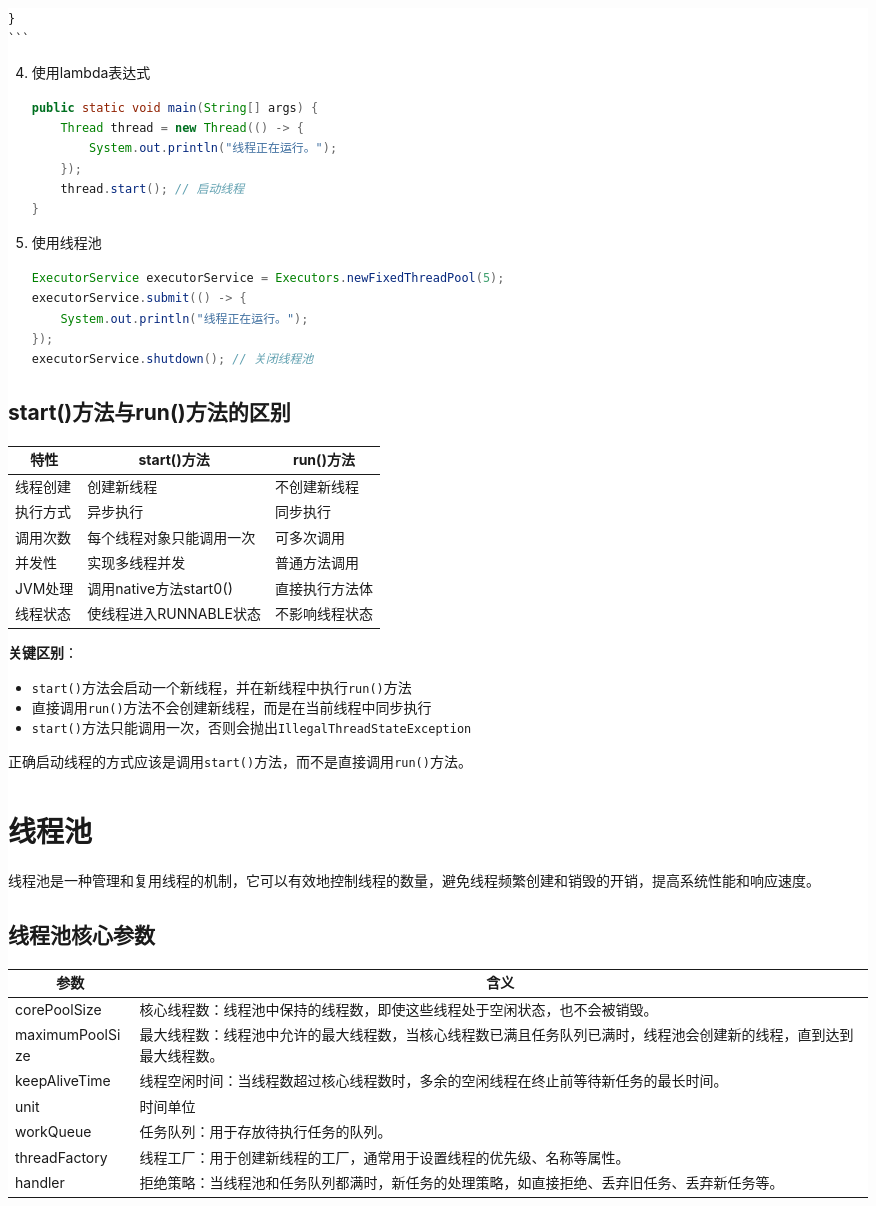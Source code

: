     }
    ```
4. 使用lambda表达式
    ```java
    public static void main(String[] args) {
        Thread thread = new Thread(() -> {
            System.out.println("线程正在运行。");
        });
        thread.start(); // 启动线程
    }
    ```
5. 使用线程池
    ```java
    ExecutorService executorService = Executors.newFixedThreadPool(5);
    executorService.submit(() -> {
        System.out.println("线程正在运行。");
    });
    executorService.shutdown(); // 关闭线程池
    ```
## start()方法与run()方法的区别

| 特性 | start()方法 | run()方法 |
|------|------------|----------|
| 线程创建 | 创建新线程 | 不创建新线程 |
| 执行方式 | 异步执行 | 同步执行 |
| 调用次数 | 每个线程对象只能调用一次 | 可多次调用 |
| 并发性 | 实现多线程并发 | 普通方法调用 |
| JVM处理 | 调用native方法start0() | 直接执行方法体 |
| 线程状态 | 使线程进入RUNNABLE状态 | 不影响线程状态 |

**关键区别**：
- `start()`方法会启动一个新线程，并在新线程中执行`run()`方法
- 直接调用`run()`方法不会创建新线程，而是在当前线程中同步执行
- `start()`方法只能调用一次，否则会抛出`IllegalThreadStateException`

正确启动线程的方式应该是调用`start()`方法，而不是直接调用`run()`方法。

# 线程池
线程池是一种管理和复用线程的机制，它可以有效地控制线程的数量，避免线程频繁创建和销毁的开销，提高系统性能和响应速度。

## 线程池核心参数
| 参数 | 含义 |
|------|------|
| corePoolSize | 核心线程数：线程池中保持的线程数，即使这些线程处于空闲状态，也不会被销毁。 |
| maximumPoolSize | 最大线程数：线程池中允许的最大线程数，当核心线程数已满且任务队列已满时，线程池会创建新的线程，直到达到最大线程数。 |
| keepAliveTime | 线程空闲时间：当线程数超过核心线程数时，多余的空闲线程在终止前等待新任务的最长时间。 |
| unit | 时间单位 |
| workQueue | 任务队列：用于存放待执行任务的队列。 |
| threadFactory | 线程工厂：用于创建新线程的工厂，通常用于设置线程的优先级、名称等属性。 |
| handler | 拒绝策略：当线程池和任务队列都满时，新任务的处理策略，如直接拒绝、丢弃旧任务、丢弃新任务等。 |
